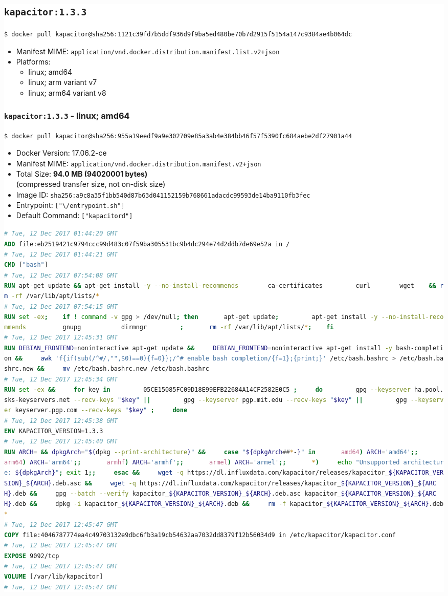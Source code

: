 ## `kapacitor:1.3.3`

```console
$ docker pull kapacitor@sha256:1121c39fd7b5ddf936d9f9ba5ed480be70b7d2915f5154a147c9384ae4b064dc
```

-	Manifest MIME: `application/vnd.docker.distribution.manifest.list.v2+json`
-	Platforms:
	-	linux; amd64
	-	linux; arm variant v7
	-	linux; arm64 variant v8

### `kapacitor:1.3.3` - linux; amd64

```console
$ docker pull kapacitor@sha256:955a19eedf9a9e302709e85a3ab4e384bb46f57f5390fc684aebe2df27901a44
```

-	Docker Version: 17.06.2-ce
-	Manifest MIME: `application/vnd.docker.distribution.manifest.v2+json`
-	Total Size: **94.0 MB (94020001 bytes)**  
	(compressed transfer size, not on-disk size)
-	Image ID: `sha256:a9c8a35f1bb540d87b63d041152159b768661adacdc99593de14ba9110fb3fec`
-	Entrypoint: `["\/entrypoint.sh"]`
-	Default Command: `["kapacitord"]`

```dockerfile
# Tue, 12 Dec 2017 01:44:20 GMT
ADD file:eb2519421c9794ccc99d483c07f59ba305531bc9b4dc294e74d2ddb7de69e52a in / 
# Tue, 12 Dec 2017 01:44:21 GMT
CMD ["bash"]
# Tue, 12 Dec 2017 07:54:08 GMT
RUN apt-get update && apt-get install -y --no-install-recommends 		ca-certificates 		curl 		wget 	&& rm -rf /var/lib/apt/lists/*
# Tue, 12 Dec 2017 07:54:15 GMT
RUN set -ex; 	if ! command -v gpg > /dev/null; then 		apt-get update; 		apt-get install -y --no-install-recommends 			gnupg 			dirmngr 		; 		rm -rf /var/lib/apt/lists/*; 	fi
# Tue, 12 Dec 2017 12:45:31 GMT
RUN DEBIAN_FRONTEND=noninteractive apt-get update &&     DEBIAN_FRONTEND=noninteractive apt-get install -y bash-completion &&     awk 'f{if(sub(/^#/,"",$0)==0){f=0}};/^# enable bash completion/{f=1};{print;}' /etc/bash.bashrc > /etc/bash.bashrc.new &&     mv /etc/bash.bashrc.new /etc/bash.bashrc
# Tue, 12 Dec 2017 12:45:34 GMT
RUN set -ex &&     for key in         05CE15085FC09D18E99EFB22684A14CF2582E0C5 ;     do         gpg --keyserver ha.pool.sks-keyservers.net --recv-keys "$key" ||         gpg --keyserver pgp.mit.edu --recv-keys "$key" ||         gpg --keyserver keyserver.pgp.com --recv-keys "$key" ;     done
# Tue, 12 Dec 2017 12:45:38 GMT
ENV KAPACITOR_VERSION=1.3.3
# Tue, 12 Dec 2017 12:45:40 GMT
RUN ARCH= && dpkgArch="$(dpkg --print-architecture)" &&     case "${dpkgArch##*-}" in       amd64) ARCH='amd64';;       arm64) ARCH='arm64';;       armhf) ARCH='armhf';;       armel) ARCH='armel';;       *)     echo "Unsupported architecture: ${dpkgArch}"; exit 1;;     esac &&     wget -q https://dl.influxdata.com/kapacitor/releases/kapacitor_${KAPACITOR_VERSION}_${ARCH}.deb.asc &&     wget -q https://dl.influxdata.com/kapacitor/releases/kapacitor_${KAPACITOR_VERSION}_${ARCH}.deb &&     gpg --batch --verify kapacitor_${KAPACITOR_VERSION}_${ARCH}.deb.asc kapacitor_${KAPACITOR_VERSION}_${ARCH}.deb &&     dpkg -i kapacitor_${KAPACITOR_VERSION}_${ARCH}.deb &&     rm -f kapacitor_${KAPACITOR_VERSION}_${ARCH}.deb*
# Tue, 12 Dec 2017 12:45:47 GMT
COPY file:4046787774ea4c49703132e9dbc6fb3a19cb54632aa7032dd8379f12b56034d9 in /etc/kapacitor/kapacitor.conf 
# Tue, 12 Dec 2017 12:45:47 GMT
EXPOSE 9092/tcp
# Tue, 12 Dec 2017 12:45:47 GMT
VOLUME [/var/lib/kapacitor]
# Tue, 12 Dec 2017 12:45:47 GMT
```